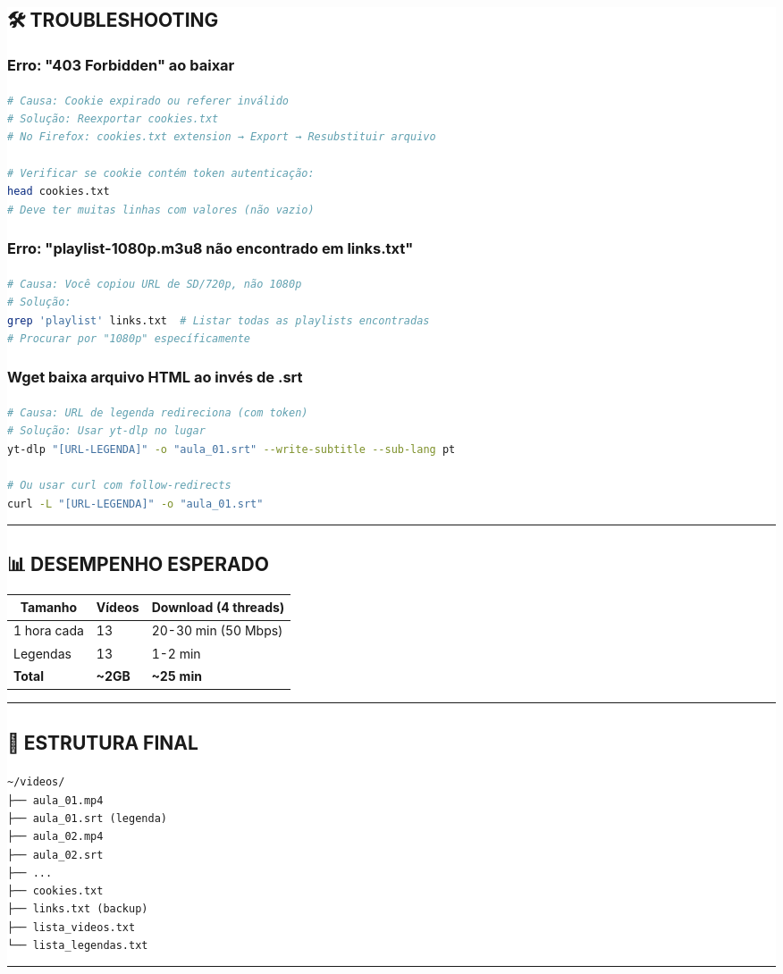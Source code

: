 
## 🛠️ TROUBLESHOOTING

### Erro: "403 Forbidden" ao baixar

```bash
# Causa: Cookie expirado ou referer inválido
# Solução: Reexportar cookies.txt
# No Firefox: cookies.txt extension → Export → Resubstituir arquivo

# Verificar se cookie contém token autenticação:
head cookies.txt
# Deve ter muitas linhas com valores (não vazio)
```

### Erro: "playlist-1080p.m3u8 não encontrado em links.txt"

```bash
# Causa: Você copiou URL de SD/720p, não 1080p
# Solução:
grep 'playlist' links.txt  # Listar todas as playlists encontradas
# Procurar por "1080p" específicamente
```

### Wget baixa arquivo HTML ao invés de .srt

```bash
# Causa: URL de legenda redireciona (com token)
# Solução: Usar yt-dlp no lugar
yt-dlp "[URL-LEGENDA]" -o "aula_01.srt" --write-subtitle --sub-lang pt

# Ou usar curl com follow-redirects
curl -L "[URL-LEGENDA]" -o "aula_01.srt"
```

---

## 📊 DESEMPENHO ESPERADO

| Tamanho | Vídeos | Download (4 threads) |
|---------|--------|---------------------|
| 1 hora cada | 13 | 20-30 min (50 Mbps) |
| Legendas | 13 | 1-2 min |
| **Total** | **~2GB** | **~25 min** |

---

## 🔗 ESTRUTURA FINAL

```
~/videos/
├── aula_01.mp4
├── aula_01.srt (legenda)
├── aula_02.mp4
├── aula_02.srt
├── ...
├── cookies.txt
├── links.txt (backup)
├── lista_videos.txt
└── lista_legendas.txt
```

---